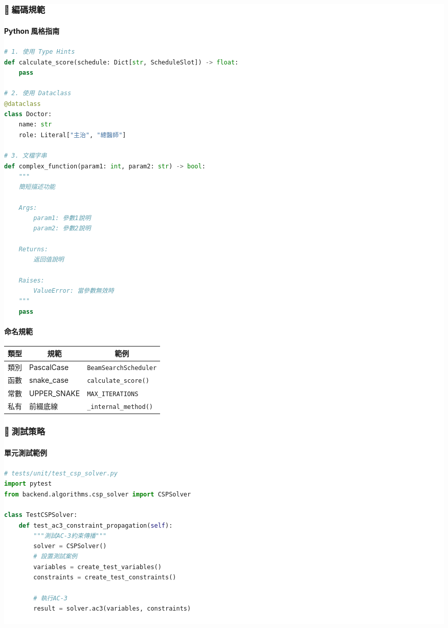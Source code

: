 ### 📝 編碼規範

#### Python 風格指南

```python
# 1. 使用 Type Hints
def calculate_score(schedule: Dict[str, ScheduleSlot]) -> float:
    pass

# 2. 使用 Dataclass
@dataclass
class Doctor:
    name: str
    role: Literal["主治", "總醫師"]

# 3. 文檔字串
def complex_function(param1: int, param2: str) -> bool:
    """
    簡短描述功能
    
    Args:
        param1: 參數1說明
        param2: 參數2說明
    
    Returns:
        返回值說明
    
    Raises:
        ValueError: 當參數無效時
    """
    pass
```

#### 命名規範

| 類型 | 規範 | 範例 |
|------|------|------|
| 類別 | PascalCase | `BeamSearchScheduler` |
| 函數 | snake_case | `calculate_score()` |
| 常數 | UPPER_SNAKE | `MAX_ITERATIONS` |
| 私有 | 前綴底線 | `_internal_method()` |

### 🧪 測試策略

#### 單元測試範例

```python
# tests/unit/test_csp_solver.py
import pytest
from backend.algorithms.csp_solver import CSPSolver

class TestCSPSolver:
    def test_ac3_constraint_propagation(self):
        """測試AC-3約束傳播"""
        solver = CSPSolver()
        # 設置測試案例
        variables = create_test_variables()
        constraints = create_test_constraints()
        
        # 執行AC-3
        result = solver.ac3(variables, constraints)
        
```